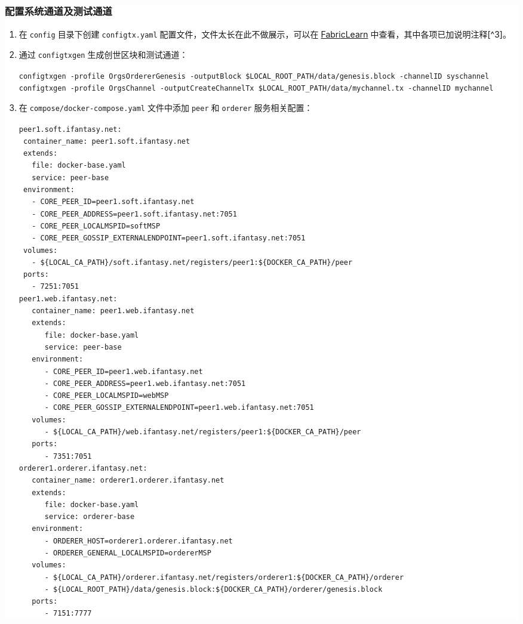 
### 配置系统通道及测试通道

1.  在 `config` 目录下创建 `configtx.yaml` 配置文件，文件太长在此不做展示，可以在 [FabricLearn](https://github.com/wefantasy/FabricLearn/tree/main/1_3Org2Peer1Orderer1TLS) 中查看，其中各项已加说明注释\[^3\]。
2.  通过 `configtxgen` 生成创世区块和测试通道：
    
        configtxgen -profile OrgsOrdererGenesis -outputBlock $LOCAL_ROOT_PATH/data/genesis.block -channelID syschannel
        configtxgen -profile OrgsChannel -outputCreateChannelTx $LOCAL_ROOT_PATH/data/mychannel.tx -channelID mychannel
        
    
3.  在 `compose/docker-compose.yaml` 文件中添加 `peer` 和 `orderer` 服务相关配置：
    
        peer1.soft.ifantasy.net:
         container_name: peer1.soft.ifantasy.net
         extends:
           file: docker-base.yaml
           service: peer-base
         environment:
           - CORE_PEER_ID=peer1.soft.ifantasy.net
           - CORE_PEER_ADDRESS=peer1.soft.ifantasy.net:7051
           - CORE_PEER_LOCALMSPID=softMSP
           - CORE_PEER_GOSSIP_EXTERNALENDPOINT=peer1.soft.ifantasy.net:7051
         volumes:
           - ${LOCAL_CA_PATH}/soft.ifantasy.net/registers/peer1:${DOCKER_CA_PATH}/peer
         ports:
           - 7251:7051
        peer1.web.ifantasy.net:
           container_name: peer1.web.ifantasy.net
           extends:
              file: docker-base.yaml
              service: peer-base
           environment:
              - CORE_PEER_ID=peer1.web.ifantasy.net
              - CORE_PEER_ADDRESS=peer1.web.ifantasy.net:7051
              - CORE_PEER_LOCALMSPID=webMSP
              - CORE_PEER_GOSSIP_EXTERNALENDPOINT=peer1.web.ifantasy.net:7051
           volumes:
              - ${LOCAL_CA_PATH}/web.ifantasy.net/registers/peer1:${DOCKER_CA_PATH}/peer
           ports:
              - 7351:7051
        orderer1.orderer.ifantasy.net:
           container_name: orderer1.orderer.ifantasy.net
           extends:
              file: docker-base.yaml
              service: orderer-base
           environment:
              - ORDERER_HOST=orderer1.orderer.ifantasy.net
              - ORDERER_GENERAL_LOCALMSPID=ordererMSP
           volumes:
              - ${LOCAL_CA_PATH}/orderer.ifantasy.net/registers/orderer1:${DOCKER_CA_PATH}/orderer
              - ${LOCAL_ROOT_PATH}/data/genesis.block:${DOCKER_CA_PATH}/orderer/genesis.block
           ports:
              - 7151:7777
        